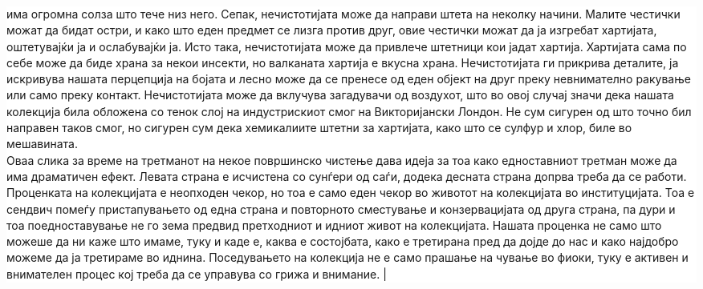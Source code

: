 има огромна солза што тече низ него. Сепак, нечистотијата може да направи штета на неколку начини. Малите честички можат да бидат остри, и како што еден предмет се лизга против друг, овие честички можат да ја изгребат хартијата, оштетувајќи ја и ослабувајќи ја. Исто така, нечистотијата може да привлече штетници кои јадат хартија. Хартијата сама по себе може да биде храна за некои инсекти, но валканата хартија е вкусна храна. Нечистотијата ги прикрива деталите, ја искривува нашата перцепција на бојата и лесно може да се пренесе од еден објект на друг преку невнимателно ракување или само преку контакт. Нечистотијата може да вклучува загадувачи од воздухот, што во овој случај значи дека нашата колекција била обложена со тенок слој на индустрискиот смог на Викторијански Лондон. Не сум сигурен од што точно бил направен таков смог, но сигурен сум дека хемикалиите штетни за хартијата, како што се сулфур и хлор, биле во мешавината.<br/>Оваа слика за време на третманот на некое површинско чистење дава идеја за тоа како едноставниот третман може да има драматичен ефект. Левата страна е исчистена со сунѓери од саѓи, додека десната страна допрва треба да се работи.<br/>Проценката на колекцијата е неопходен чекор, но тоа е само еден чекор во животот на колекцијата во институцијата. Тоа е сендвич помеѓу пристапувањето од една страна и повторното сместување и конзервацијата од друга страна, па дури и тоа поедноставување не го зема предвид претходниот и идниот живот на колекцијата. Нашата проценка не само што можеше да ни каже што имаме, туку и каде е, каква е состојбата, како е третирана пред да дојде до нас и како најдобро можеме да ја третираме во иднина. Поседувањето на колекција не е само прашање на чување во фиоки, туку е активен и внимателен процес кој треба да се управува со грижа и внимание. |
